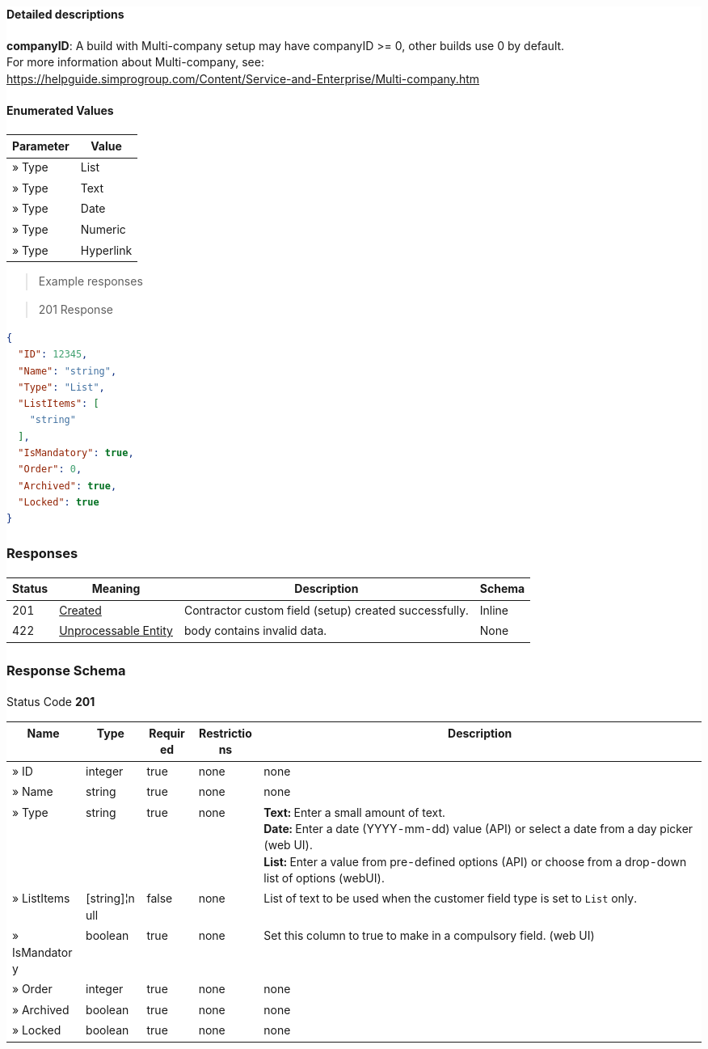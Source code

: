 #### Detailed descriptions

**companyID**: A build with Multi-company setup may have companyID >= 0, other builds use 0 by default.<br />
For more information about Multi-company, see:<br />
https://helpguide.simprogroup.com/Content/Service-and-Enterprise/Multi-company.htm

#### Enumerated Values

|Parameter|Value|
|---|---|
|» Type|List|
|» Type|Text|
|» Type|Date|
|» Type|Numeric|
|» Type|Hyperlink|

> Example responses

> 201 Response

```json
{
  "ID": 12345,
  "Name": "string",
  "Type": "List",
  "ListItems": [
    "string"
  ],
  "IsMandatory": true,
  "Order": 0,
  "Archived": true,
  "Locked": true
}
```

<h3 id="2b6f2e0a0b66e04ec46592d3589bb07f-responses">Responses</h3>

|Status|Meaning|Description|Schema|
|---|---|---|---|
|201|[Created](https://tools.ietf.org/html/rfc7231#section-6.3.2)|Contractor custom field (setup) created successfully.|Inline|
|422|[Unprocessable Entity](https://tools.ietf.org/html/rfc2518#section-10.3)|body contains invalid data.|None|

<h3 id="2b6f2e0a0b66e04ec46592d3589bb07f-responseschema">Response Schema</h3>

Status Code **201**

|Name|Type|Required|Restrictions|Description|
|---|---|---|---|---|
|» ID|integer|true|none|none|
|» Name|string|true|none|none|
|» Type|string|true|none|<b>Text:</b> Enter a small amount of text.<br /><b>Date:</b> Enter a date (YYYY-mm-dd) value (API) or select a date from a day picker (web UI).<br /><b>List:</b> Enter a value from pre-defined options (API) or choose from a drop-down list of options (webUI).|
|» ListItems|[string]¦null|false|none|List of text to be used when the customer field type is set to `List` only.|
|» IsMandatory|boolean|true|none|Set this column to true to make in a compulsory field. (web UI)|
|» Order|integer|true|none|none|
|» Archived|boolean|true|none|none|
|» Locked|boolean|true|none|none|
